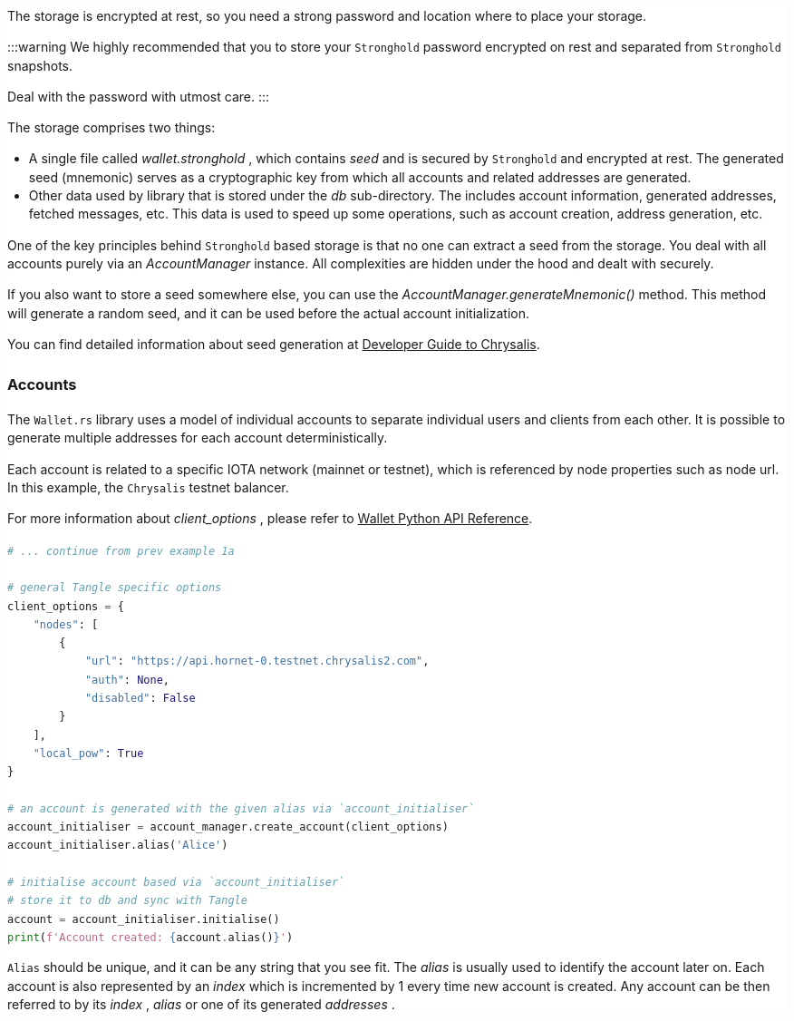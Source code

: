 The storage is encrypted at rest, so you need a strong password and location where to place your storage. 

:::warning
We highly recommended that you to store your `Stronghold` password encrypted on rest and separated from `Stronghold` snapshots. 

Deal with the password with utmost care.
:::

 The storage comprises two things:
* A single file called _wallet.stronghold_ , which contains _seed_ and is secured by `Stronghold` and encrypted at rest. The generated seed (mnemonic) serves as a cryptographic key from which all accounts and related addresses are generated.
* Other data used by library that is stored under the _db_ sub-directory.  The includes account information, generated addresses, fetched messages, etc.  This data is used to speed up some operations, such as account creation, address generation, etc.

One of the key principles behind `Stronghold` based storage is that no one can extract a seed from the storage. You deal with all accounts purely via an _AccountManager_ instance.  All complexities are hidden under the hood and dealt with securely.

If you also want to store a seed somewhere else, you can use the _AccountManager.generateMnemonic()_ method. This method will generate a random seed, and it can be used before the actual account initialization.

You can find detailed information about seed generation at [Developer Guide to Chrysalis](https://chrysalis.docs.iota.org/guides/dev_guide.html#seed).

### Accounts
The `Wallet.rs` library uses a model of individual accounts to separate individual users and clients from each other. It is possible to generate multiple addresses for each account deterministically. 

Each account is related to a specific IOTA network (mainnet or testnet), which is referenced by node properties such as node url.  In this example, the `Chrysalis` testnet balancer.

For more information about _client_options_ , please refer to [Wallet Python API Reference](api_reference.md#clientoptions).


```python
# ... continue from prev example 1a

# general Tangle specific options
client_options = {
    "nodes": [
        {
            "url": "https://api.hornet-0.testnet.chrysalis2.com",
            "auth": None,
            "disabled": False
        }
    ],
    "local_pow": True
}

# an account is generated with the given alias via `account_initialiser`
account_initialiser = account_manager.create_account(client_options)
account_initialiser.alias('Alice')

# initialise account based via `account_initialiser`
# store it to db and sync with Tangle
account = account_initialiser.initialise()
print(f'Account created: {account.alias()}')
```
`Alias` should be unique, and it can be any string that you see fit. The _alias_ is usually used to identify the account later on. Each account is also represented by an _index_ which is incremented by 1 every time new account is created. 
Any account can be then referred to by its _index_ , _alias_ or one of its generated _addresses_ .
